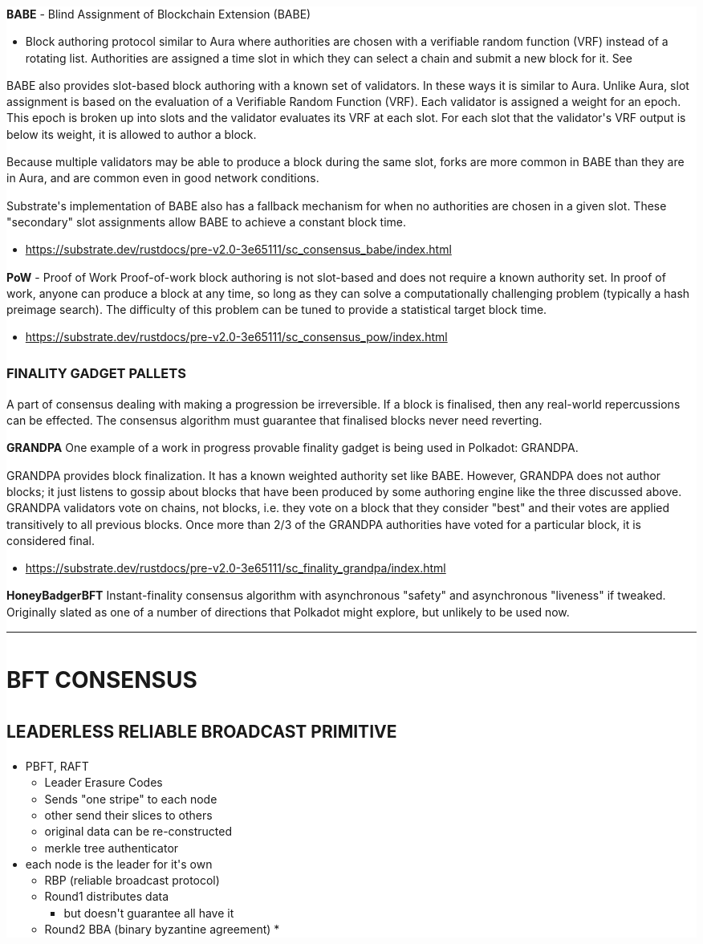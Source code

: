 **BABE** - Blind Assignment of Blockchain Extension (BABE)
* Block authoring protocol similar to Aura where authorities are chosen with a verifiable random function (VRF) instead of a rotating list. Authorities are assigned a time slot in which they can select a chain and submit a new block for it. See

BABE also provides slot-based block authoring with a known set of validators. In these ways it is similar to Aura. Unlike Aura, slot assignment is based on the evaluation of a Verifiable Random Function (VRF). Each validator is assigned a weight for an epoch. This epoch is broken up into slots and the validator evaluates its VRF at each slot. For each slot that the validator's VRF output is below its weight, it is allowed to author a block.

Because multiple validators may be able to produce a block during the same slot, forks are more common in BABE than they are in Aura, and are common even in good network conditions.

Substrate's implementation of BABE also has a fallback mechanism for when no authorities are chosen in a given slot. These "secondary" slot assignments allow BABE to achieve a constant block time.
* https://substrate.dev/rustdocs/pre-v2.0-3e65111/sc_consensus_babe/index.html

**PoW** - Proof of Work
Proof-of-work block authoring is not slot-based and does not require a known authority set. In proof of work, anyone can produce a block at any time, so long as they can solve a computationally challenging problem (typically a hash preimage search). The difficulty of this problem can be tuned to provide a statistical target block time.
* https://substrate.dev/rustdocs/pre-v2.0-3e65111/sc_consensus_pow/index.html


### FINALITY GADGET PALLETS
A part of consensus dealing with making a progression be irreversible. If a block is finalised, then any real-world repercussions can be effected. The consensus algorithm must guarantee that finalised blocks never need reverting.

**GRANDPA**
One example of a work in progress provable finality gadget is being used in Polkadot: GRANDPA.

GRANDPA provides block finalization. It has a known weighted authority set like BABE. However, GRANDPA does not author blocks; it just listens to gossip about blocks that have been produced by some authoring engine like the three discussed above. GRANDPA validators vote on chains, not blocks, i.e. they vote on a block that they consider "best" and their votes are applied transitively to all previous blocks. Once more than 2/3 of the GRANDPA authorities have voted for a particular block, it is considered final.
* https://substrate.dev/rustdocs/pre-v2.0-3e65111/sc_finality_grandpa/index.html

**HoneyBadgerBFT**
Instant-finality consensus algorithm with asynchronous "safety" and asynchronous "liveness" if tweaked. Originally slated as one of a number of directions that Polkadot might explore, but unlikely to be used now.

-------------------------------------------------
# BFT CONSENSUS

## LEADERLESS RELIABLE BROADCAST PRIMITIVE
* PBFT, RAFT
  * Leader Erasure Codes
  * Sends "one stripe" to each node
  * other send their slices to others
  * original data can be re-constructed
  * merkle tree authenticator
* each node is the leader for it's own
  * RBP (reliable broadcast protocol)
  * Round1 distributes data
    * but doesn't guarantee all have it
  * Round2 BBA (binary byzantine agreement)
    * 
